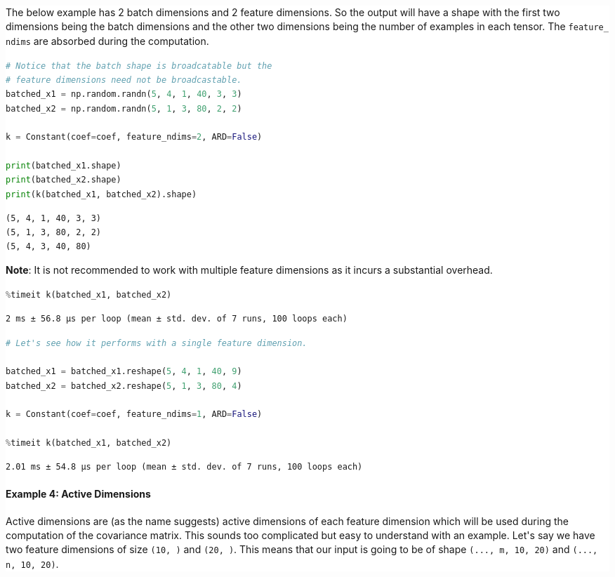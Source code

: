 The below example has 2 batch dimensions and 2 feature dimensions. So the output will have a shape with the first two dimensions being the batch dimensions and the other two dimensions being the number of examples in each tensor. The `feature_ndims` are absorbed during the computation.


```python
# Notice that the batch shape is broadcatable but the
# feature dimensions need not be broadcastable.
batched_x1 = np.random.randn(5, 4, 1, 40, 3, 3)
batched_x2 = np.random.randn(5, 1, 3, 80, 2, 2)

k = Constant(coef=coef, feature_ndims=2, ARD=False)

print(batched_x1.shape)
print(batched_x2.shape)
print(k(batched_x1, batched_x2).shape)
```

```none
(5, 4, 1, 40, 3, 3)
(5, 1, 3, 80, 2, 2)
(5, 4, 3, 40, 80)
```

**Note**: It is not recommended to work with multiple feature dimensions as it incurs a substantial overhead.


```python
%timeit k(batched_x1, batched_x2)
```

```none
2 ms ± 56.8 µs per loop (mean ± std. dev. of 7 runs, 100 loops each)
```



```python
# Let's see how it performs with a single feature dimension.

batched_x1 = batched_x1.reshape(5, 4, 1, 40, 9)
batched_x2 = batched_x2.reshape(5, 1, 3, 80, 4)

k = Constant(coef=coef, feature_ndims=1, ARD=False)

%timeit k(batched_x1, batched_x2)
```

```none
2.01 ms ± 54.8 µs per loop (mean ± std. dev. of 7 runs, 100 loops each)
```


#### Example 4: Active Dimensions

Active dimensions are (as the name suggests) active dimensions of each feature dimension which will be used during the computation of the covariance matrix. This sounds too complicated but easy to understand with an example. Let's say we have two feature dimensions of size `(10, )` and `(20, )`. This means that our input is going to be of shape `(..., m, 10, 20)` and `(..., n, 10, 20)`.
